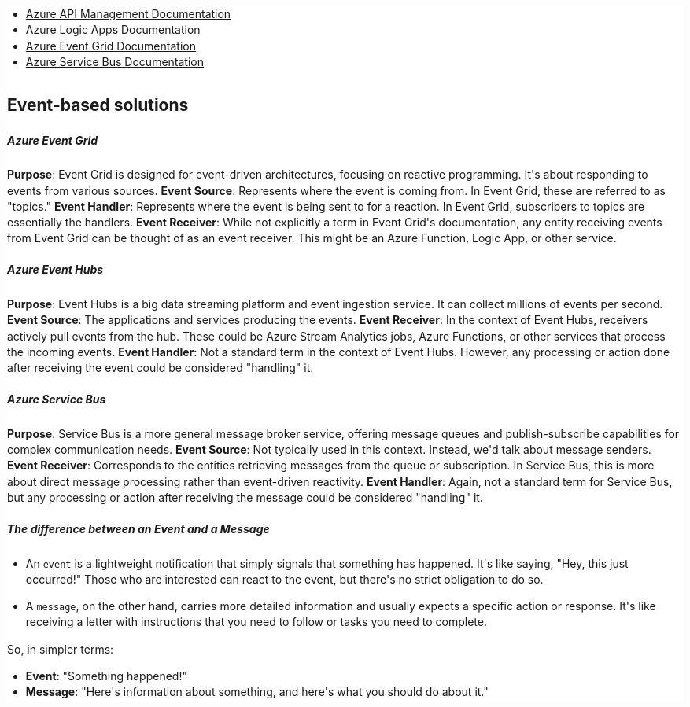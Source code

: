 
- [Azure API Management Documentation](https://docs.microsoft.com/en-us/azure/api-management/)
- [Azure Logic Apps Documentation](https://docs.microsoft.com/en-us/azure/logic-apps/)
- [Azure Event Grid Documentation](https://docs.microsoft.com/en-us/azure/event-grid/)
- [Azure Service Bus Documentation](https://docs.microsoft.com/en-us/azure/service-bus-messaging/)
## Event-based solutions

##### Azure Event Grid

**Purpose**: Event Grid is designed for event-driven architectures, focusing on reactive programming. It's about responding to events from various sources.
**Event Source**: Represents where the event is coming from. In Event Grid, these are referred to as "topics."
**Event Handler**: Represents where the event is being sent to for a reaction. In Event Grid, subscribers to topics are essentially the handlers.
**Event Receiver**: While not explicitly a term in Event Grid's documentation, any entity receiving events from Event Grid can be thought of as an event receiver. This might be an Azure Function, Logic App, or other service.

##### Azure Event Hubs

**Purpose**: Event Hubs is a big data streaming platform and event ingestion service. It can collect millions of events per second.
**Event Source**: The applications and services producing the events.
**Event Receiver**: In the context of Event Hubs, receivers actively pull events from the hub. These could be Azure Stream Analytics jobs, Azure Functions, or other services that process the incoming events.
**Event Handler**: Not a standard term in the context of Event Hubs. However, any processing or action done after receiving the event could be considered "handling" it.

##### Azure Service Bus

**Purpose**: Service Bus is a more general message broker service, offering message queues and publish-subscribe capabilities for complex communication needs.
**Event Source**: Not typically used in this context. Instead, we'd talk about message senders.
**Event Receiver**: Corresponds to the entities retrieving messages from the queue or subscription. In Service Bus, this is more about direct message processing rather than event-driven reactivity.
**Event Handler**: Again, not a standard term for Service Bus, but any processing or action after receiving the message could be considered "handling" it.

##### The difference between an Event and a Message

- An `event` is a lightweight notification that simply signals that something has happened. It's like saying, "Hey, this just occurred!" Those who are interested can react to the event, but there's no strict obligation to do so.

- A `message`, on the other hand, carries more detailed information and usually expects a specific action or response. It's like receiving a letter with instructions that you need to follow or tasks you need to complete.

So, in simpler terms:

- **Event**: "Something happened!"
- **Message**: "Here's information about something, and here's what you should do about it."
